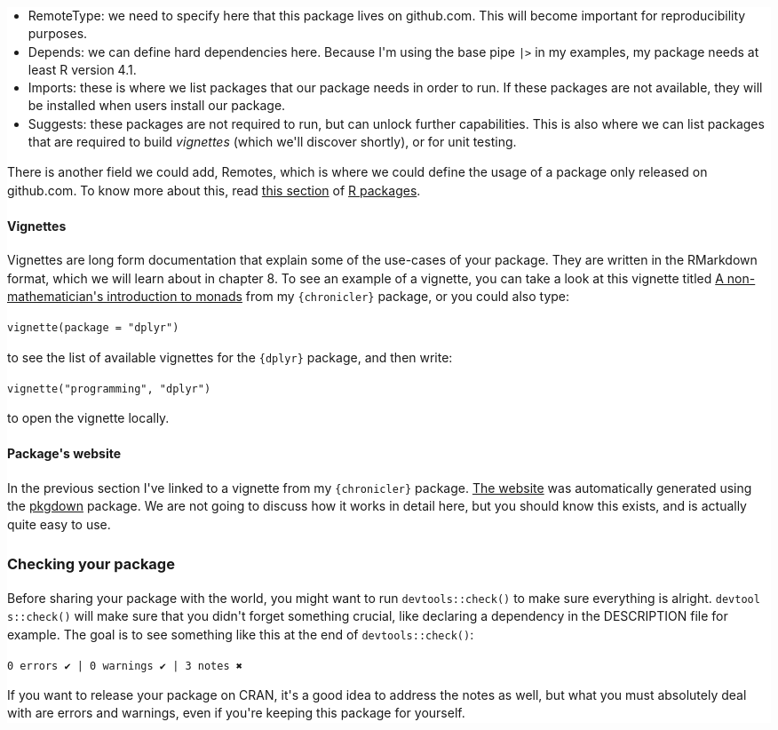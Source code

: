 - RemoteType: we need to specify here that this package lives on github.com. This will become important for reproducibility purposes.
- Depends: we can define hard dependencies here. Because I'm using the base pipe `|>` in my examples, my package needs at least R version 4.1.
- Imports: these is where we list packages that our package needs in order to run. If these packages are not available, they will be installed when users install our package.
- Suggests: these packages are not required to run, but can unlock further capabilities. This is also where we can list packages that are required to build *vignettes* (which we'll discover shortly), or for unit testing.

There is another field we could add, Remotes, which is where we could define the usage of a package
only released on github.com. To know more about this, read 
[this section](https://r-pkgs.org/dependencies.html#nonstandard-dependencies)
of [R packages](https://r-pkgs.org/).

#### Vignettes

Vignettes are long form documentation that explain some of the use-cases of your package.
They are written in the RMarkdown format, which we will learn about in chapter 8.
To see an example of a vignette, you can take a look at this vignette titled
[A non-mathematician's introduction to monads](https://b-rodrigues.github.io/chronicler/articles/advanced-topics.html)
from my `{chronicler}` package, or you could also type:

```{r}
vignette(package = "dplyr")
```

to see the list of available vignettes for the `{dplyr}` package, and then write:

```{r, eval = F}
vignette("programming", "dplyr")
```

to open the vignette locally.

#### Package's website

In the previous section I've linked to a vignette from my `{chronicler}` package. 
[The website](https://b-rodrigues.github.io/chronicler/) was automatically generated
using the [pkgdown](https://pkgdown.r-lib.org/) package. We are not going to discuss how
it works in detail here, but you should know this exists, and is actually quite easy to use.

### Checking your package

Before sharing your package with the world, you might want to run `devtools::check()` to make sure
everything is alright. `devtools::check()` will make sure that you didn't forget something crucial,
like declaring a dependency in the DESCRIPTION file for example. The goal is to see something
like this at the end of `devtools::check()`:

```
0 errors ✔ | 0 warnings ✔ | 3 notes ✖
```

If you want to release your package on CRAN, it's a good idea to address the notes as well, but 
what you must absolutely deal with are errors and warnings, even if you're keeping this package
for yourself.
